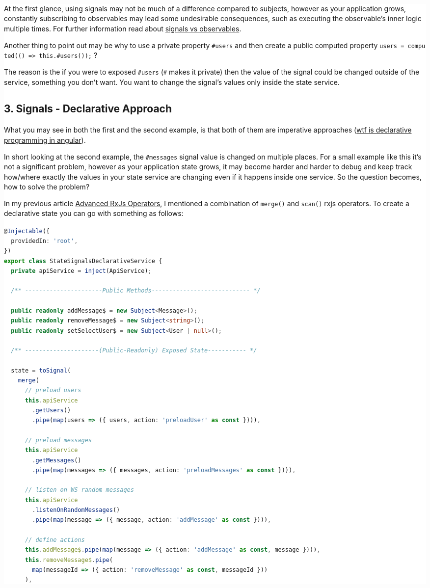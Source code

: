 At the first glance, using signals may not be much of a difference compared to subjects, however as your application grows, constantly subscribing to observables may lead some undesirable consequences, such as executing the observable’s inner logic multiple times. For further information read about [signals vs observables](https://blog.logrocket.com/angular-signals-vs-observables/).

Another thing to point out may be why to use a private property `#users` and then create a public computed property `users = computed(() => this.#users());` ?

The reason is the if you were to exposed `#users` (`#` makes it private) then the value of the signal could be changed outside of the service, something you don’t want. You want to change the signal’s values only inside the state service.

## 3. Signals - Declarative Approach

What you may see in both the first and the second example, is that both of them are imperative approaches ([wtf is declarative programming in angular](https://dev.to/krivanek06/from-chaos-to-clarity-simplify-your-angular-code-with-declarative-programming-58gm)).

In short looking at the second example, the `#messages` signal value is changed on multiple places. For a small example like this it’s not a significant problem, however as your application state grows, it may become harder and harder to debug and keep track how/where exactly the values in your state service are changing even if it happens inside one service. So the question becomes, how to solve the problem?

In my previous article [Advanced RxJs Operators](https://dev.to/krivanek06/advanced-rxjs-operators-you-know-but-not-well-enough-1ela), I mentioned a combination of
`merge()` and `scan()` rxjs operators. To create a declarative state you can go with something as follows:

```typescript
@Injectable({
  providedIn: 'root',
})
export class StateSignalsDeclarativeService {
  private apiService = inject(ApiService);

  /** ----------------------Public Methods---------------------------- */

  public readonly addMessage$ = new Subject<Message>();
  public readonly removeMessage$ = new Subject<string>();
  public readonly setSelectUser$ = new Subject<User | null>();

  /** ---------------------(Public-Readonly) Exposed State----------- */

  state = toSignal(
    merge(
      // preload users
      this.apiService
        .getUsers()
        .pipe(map(users => ({ users, action: 'preloadUser' as const }))),

      // preload messages
      this.apiService
        .getMessages()
        .pipe(map(messages => ({ messages, action: 'preloadMessages' as const }))),

      // listen on WS random messages
      this.apiService
        .listenOnRandomMessages()
        .pipe(map(message => ({ message, action: 'addMessage' as const }))),

      // define actions
      this.addMessage$.pipe(map(message => ({ action: 'addMessage' as const, message }))),
      this.removeMessage$.pipe(
        map(messageId => ({ action: 'removeMessage' as const, messageId }))
      ),
```